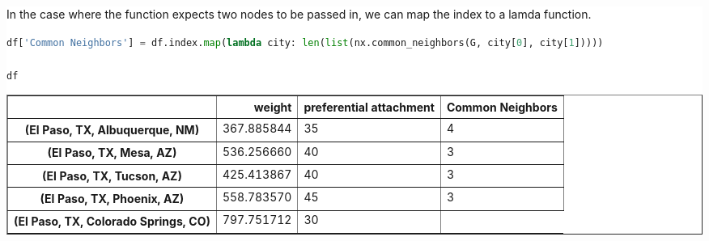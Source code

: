 

In the case where the function expects two nodes to be passed in, we can map the index to a lamda function.


```python
df['Common Neighbors'] = df.index.map(lambda city: len(list(nx.common_neighbors(G, city[0], city[1]))))

df
```




<div>
<style>
    .dataframe thead tr:only-child th {
        text-align: right;
    }

    .dataframe thead th {
        text-align: left;
    }

    .dataframe tbody tr th {
        vertical-align: top;
    }
</style>
<table border="1" class="dataframe">
  <thead>
    <tr style="text-align: right;">
      <th></th>
      <th>weight</th>
      <th>preferential attachment</th>
      <th>Common Neighbors</th>
    </tr>
  </thead>
  <tbody>
    <tr>
      <th>(El Paso, TX, Albuquerque, NM)</th>
      <td>367.885844</td>
      <td>35</td>
      <td>4</td>
    </tr>
    <tr>
      <th>(El Paso, TX, Mesa, AZ)</th>
      <td>536.256660</td>
      <td>40</td>
      <td>3</td>
    </tr>
    <tr>
      <th>(El Paso, TX, Tucson, AZ)</th>
      <td>425.413867</td>
      <td>40</td>
      <td>3</td>
    </tr>
    <tr>
      <th>(El Paso, TX, Phoenix, AZ)</th>
      <td>558.783570</td>
      <td>45</td>
      <td>3</td>
    </tr>
    <tr>
      <th>(El Paso, TX, Colorado Springs, CO)</th>
      <td>797.751712</td>
      <td>30</td>
